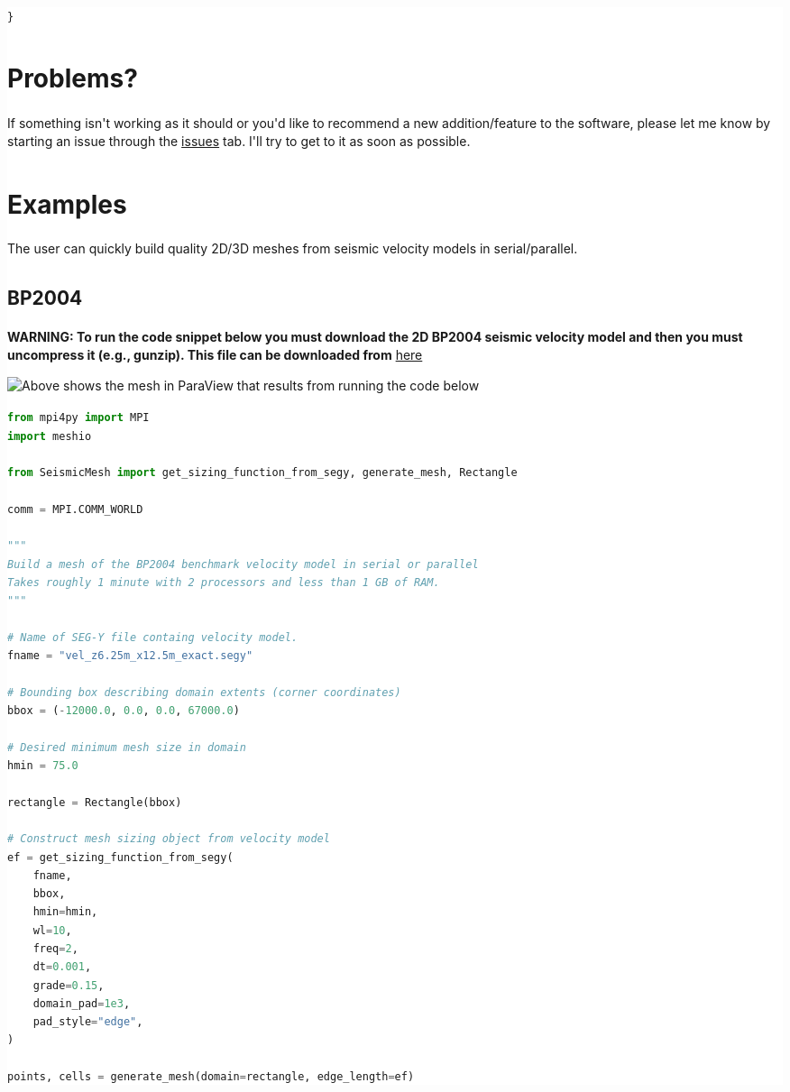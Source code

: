 ```
}
```

Problems?
==========

If something isn't working as it should or you'd like to recommend a new addition/feature to the software, please let me know by starting an issue through the [issues](https://github.com/krober10nd/SeismicMesh/issues) tab. I'll try to get to it as soon as possible.


Examples
========

The user can quickly build quality 2D/3D meshes from seismic velocity
models in serial/parallel.

BP2004
-------
**WARNING: To run the code snippet below you must download the 2D BP2004
seismic velocity model and then you must uncompress it (e.g., gunzip).
This file can be downloaded from**
[here](http://s3.amazonaws.com/open.source.geoscience/open_data/bpvelanal2004/vel_z6.25m_x12.5m_exact.segy.gz)

![Above shows the mesh in ParaView that results from running the code below](https://user-images.githubusercontent.com/18619644/91606181-004a2e00-e948-11ea-83a4-e5ce05c7d82f.png)

```python
from mpi4py import MPI
import meshio

from SeismicMesh import get_sizing_function_from_segy, generate_mesh, Rectangle

comm = MPI.COMM_WORLD

"""
Build a mesh of the BP2004 benchmark velocity model in serial or parallel
Takes roughly 1 minute with 2 processors and less than 1 GB of RAM.
"""

# Name of SEG-Y file containg velocity model.
fname = "vel_z6.25m_x12.5m_exact.segy"

# Bounding box describing domain extents (corner coordinates)
bbox = (-12000.0, 0.0, 0.0, 67000.0)

# Desired minimum mesh size in domain
hmin = 75.0

rectangle = Rectangle(bbox)

# Construct mesh sizing object from velocity model
ef = get_sizing_function_from_segy(
    fname,
    bbox,
    hmin=hmin,
    wl=10,
    freq=2,
    dt=0.001,
    grade=0.15,
    domain_pad=1e3,
    pad_style="edge",
)

points, cells = generate_mesh(domain=rectangle, edge_length=ef)

```